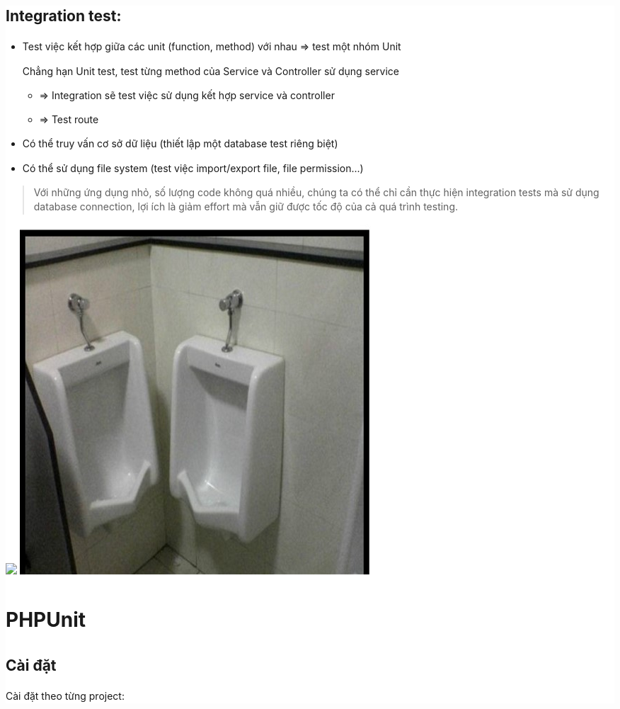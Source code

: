 ## Integration test:

-   Test việc kết hợp giữa các unit (function, method) với nhau => test một nhóm Unit

    Chẳng hạn Unit test, test từng method của Service và Controller sử dụng service

    -   => Integration sẽ test việc sử dụng kết hợp service và controller

    -   => Test route

-   Có thể truy vấn cơ sở dữ liệu (thiết lập một database test riêng biệt)
-   Có thể sử dụng file system (test việc import/export file, file permission...)

> Với những ứng dụng nhỏ, số lượng code không quá nhiều, chúng ta có thể chỉ cần thực hiện integration tests mà sử dụng database connection, lợi ích là giảm effort mà vẫn giữ được tốc độ của cả quá trình testing.

![](./images/ut-vs-it.gif)
![](./images/2toilets.jpg)

# PHPUnit

## Cài đặt

Cài đặt theo từng project:
